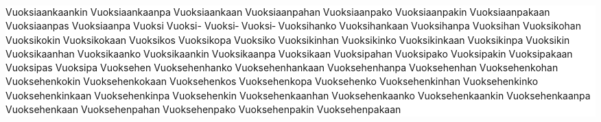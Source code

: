 Vuoksiaankaankin
Vuoksiaankaanpa
Vuoksiaankaan
Vuoksiaanpahan
Vuoksiaanpako
Vuoksiaanpakin
Vuoksiaanpakaan
Vuoksiaanpas
Vuoksiaanpa
Vuoksi
Vuoksi-
Vuoksi‐
Vuoksi‑
Vuoksihanko
Vuoksihankaan
Vuoksihanpa
Vuoksihan
Vuoksikohan
Vuoksikokin
Vuoksikokaan
Vuoksikos
Vuoksikopa
Vuoksiko
Vuoksikinhan
Vuoksikinko
Vuoksikinkaan
Vuoksikinpa
Vuoksikin
Vuoksikaanhan
Vuoksikaanko
Vuoksikaankin
Vuoksikaanpa
Vuoksikaan
Vuoksipahan
Vuoksipako
Vuoksipakin
Vuoksipakaan
Vuoksipas
Vuoksipa
Vuoksehen
Vuoksehenhanko
Vuoksehenhankaan
Vuoksehenhanpa
Vuoksehenhan
Vuoksehenkohan
Vuoksehenkokin
Vuoksehenkokaan
Vuoksehenkos
Vuoksehenkopa
Vuoksehenko
Vuoksehenkinhan
Vuoksehenkinko
Vuoksehenkinkaan
Vuoksehenkinpa
Vuoksehenkin
Vuoksehenkaanhan
Vuoksehenkaanko
Vuoksehenkaankin
Vuoksehenkaanpa
Vuoksehenkaan
Vuoksehenpahan
Vuoksehenpako
Vuoksehenpakin
Vuoksehenpakaan